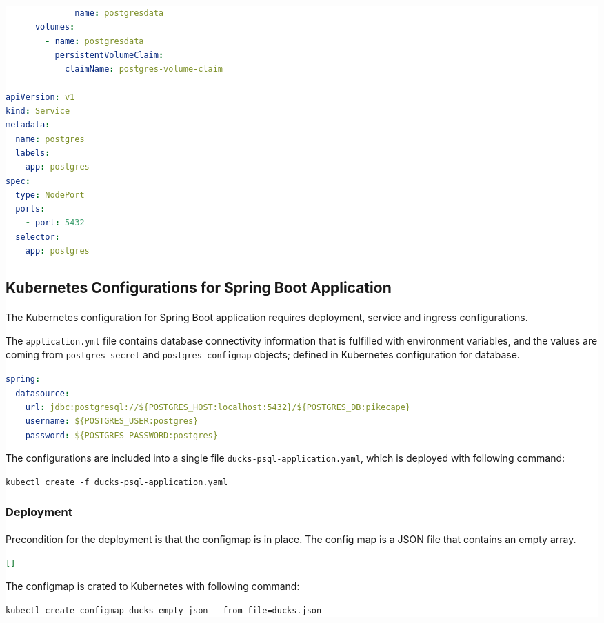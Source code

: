 ```yaml
              name: postgresdata
      volumes:
        - name: postgresdata
          persistentVolumeClaim:
            claimName: postgres-volume-claim
---
apiVersion: v1
kind: Service
metadata:
  name: postgres
  labels:
    app: postgres
spec:
  type: NodePort
  ports:
    - port: 5432
  selector:
    app: postgres
```

## Kubernetes Configurations for Spring Boot Application ##

The Kubernetes configuration for Spring Boot application requires deployment, service and ingress configurations.

The `application.yml` file contains database connectivity information that is fulfilled with environment variables, and the values are coming from `postgres-secret` and `postgres-configmap` objects; defined in Kubernetes configuration for database.

```yaml
spring:
  datasource:
    url: jdbc:postgresql://${POSTGRES_HOST:localhost:5432}/${POSTGRES_DB:pikecape}
    username: ${POSTGRES_USER:postgres}
    password: ${POSTGRES_PASSWORD:postgres}
```

The configurations are included into a single file `ducks-psql-application.yaml`, which is deployed with following command:

`kubectl create -f ducks-psql-application.yaml`

### Deployment ###

Precondition for the deployment is that the configmap is in place. The config map is a JSON file that contains an empty array.

```json
[]
```

The configmap is crated to Kubernetes with following command:

`kubectl create configmap ducks-empty-json --from-file=ducks.json`
